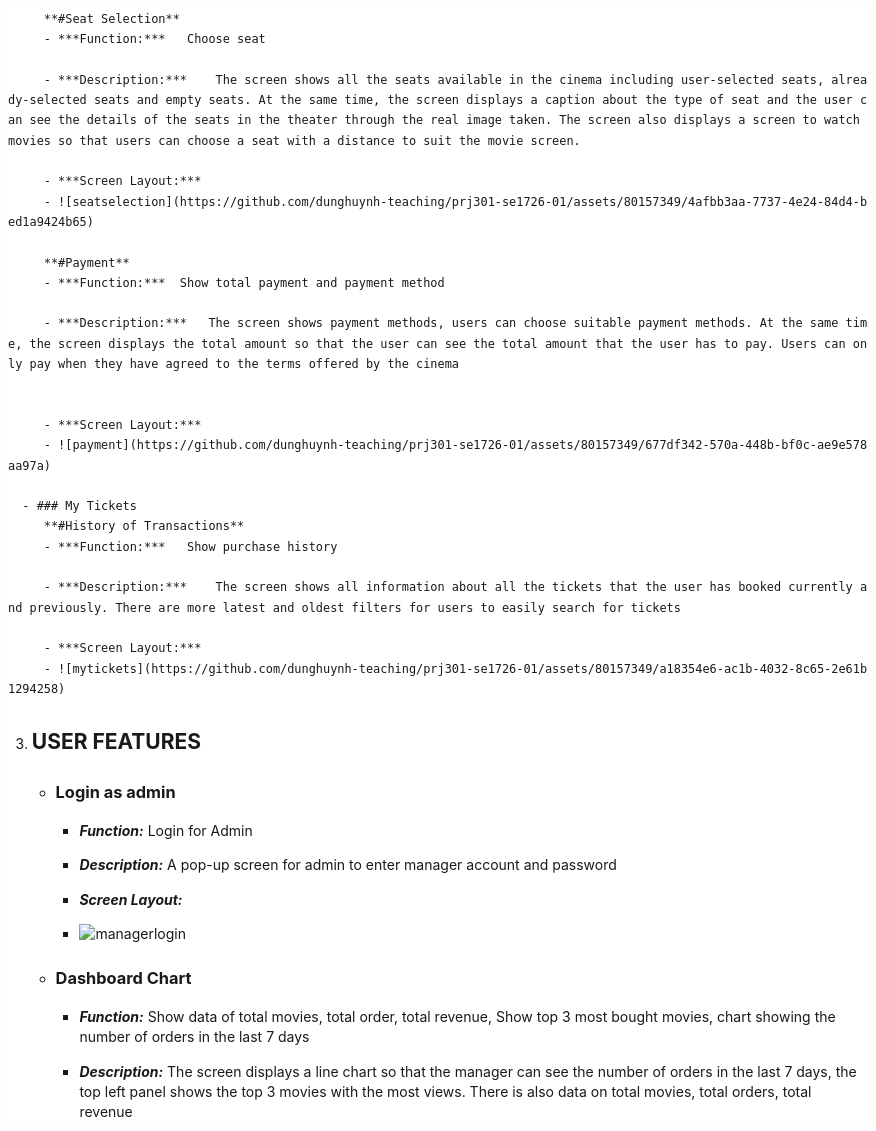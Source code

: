          **#Seat Selection**
         - ***Function:***   Choose seat
         
         - ***Description:***    The screen shows all the seats available in the cinema including user-selected seats, already-selected seats and empty seats. At the same time, the screen displays a caption about the type of seat and the user can see the details of the seats in the theater through the real image taken. The screen also displays a screen to watch movies so that users can choose a seat with a distance to suit the movie screen.
         
         - ***Screen Layout:***
         - ![seatselection](https://github.com/dunghuynh-teaching/prj301-se1726-01/assets/80157349/4afbb3aa-7737-4e24-84d4-bed1a9424b65)

         **#Payment**
         - ***Function:***  Show total payment and payment method
       
         - ***Description:***   The screen shows payment methods, users can choose suitable payment methods. At the same time, the screen displays the total amount so that the user can see the total amount that the user has to pay. Users can only pay when they have agreed to the terms offered by the cinema

         
         - ***Screen Layout:***
         - ![payment](https://github.com/dunghuynh-teaching/prj301-se1726-01/assets/80157349/677df342-570a-448b-bf0c-ae9e578aa97a)

      - ### My Tickets
         **#History of Transactions**
         - ***Function:***   Show purchase history
         
         - ***Description:***    The screen shows all information about all the tickets that the user has booked currently and previously. There are more latest and oldest filters for users to easily search for tickets
         
         - ***Screen Layout:***
         - ![mytickets](https://github.com/dunghuynh-teaching/prj301-se1726-01/assets/80157349/a18354e6-ac1b-4032-8c65-2e61b1294258)





   
   3. ## USER FEATURES
       - ### Login as admin
         - ***Function:***  Login for Admin

         
         - ***Description:***  A pop-up screen for admin to enter manager account and password
         
         - ***Screen Layout:***
         - ![managerlogin](https://github.com/dunghuynh-teaching/prj301-se1726-01/assets/80157349/0fa55ec6-81f8-4ecb-8e04-536115570806)


       - ### Dashboard Chart
         - ***Function:***   Show data of total movies, total order, total revenue, Show top 3 most bought movies, chart showing the number of orders in the last 7 days
          
         - ***Description:*** The screen displays a line chart so that the manager can see the number of orders in the last 7 days, the top left panel shows the top 3 movies with the most views. There is also data on total movies, total orders, total revenue
         